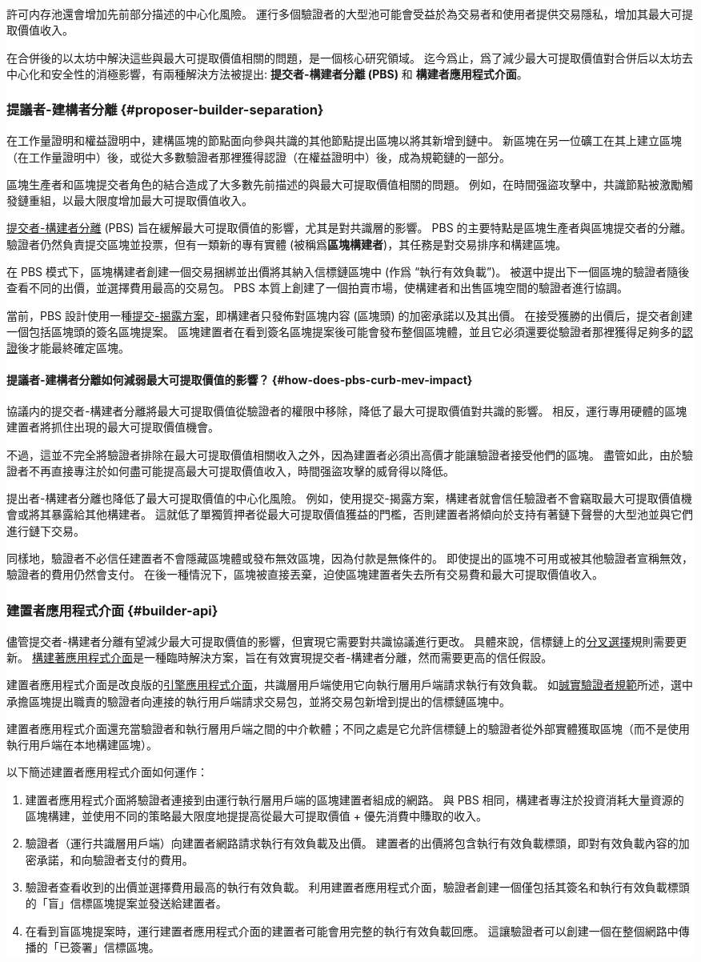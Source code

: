 許可内存池還會增加先前部分描述的中心化風險。 運行多個驗證者的大型池可能會受益於為交易者和使用者提供交易隱私，增加其最大可提取價值收入。

在合併後的以太坊中解決這些與最大可提取價值相關的問題，是一個核心研究領域。 迄今爲止，爲了減少最大可提取價值對合併后以太坊去中心化和安全性的消極影響，有兩種解決方法被提出: **提交者-構建者分離 (PBS)** 和 **構建者應用程式介面**。

### 提議者-建構者分離 {#proposer-builder-separation}

在工作量證明和權益證明中，建構區塊的節點面向參與共識的其他節點提出區塊以將其新增到鏈中。 新區塊在另一位礦工在其上建立區塊（在工作量證明中）後，或從大多數驗證者那裡獲得認證（在權益證明中）後，成為規範鏈的一部分。

區塊生產者和區塊提交者角色的結合造成了大多數先前描述的與最大可提取價值相關的問題。 例如，在時間强盜攻擊中，共識節點被激勵觸發鏈重組，以最大限度增加最大可提取價值收入。

[提交者-構建者分離](https://ethresear.ch/t/proposer-block-builder-separation-friendly-fee-market-designs/9725) (PBS) 旨在緩解最大可提取價值的影響，尤其是對共識層的影響。 PBS 的主要特點是區塊生產者與區塊提交者的分離。 驗證者仍然負責提交區塊並投票，但有一類新的專有實體 (被稱爲**區塊構建者**)，其任務是對交易排序和構建區塊。

在 PBS 模式下，區塊構建者創建一個交易捆綁並出價將其納入信標鏈區塊中 (作爲 “執行有效負載”)。 被選中提出下一個區塊的驗證者隨後查看不同的出價，並選擇費用最高的交易包。 PBS 本質上創建了一個拍賣市場，使構建者和出售區塊空間的驗證者進行協調。

當前，PBS 設計使用一種[提交-揭露方案](https://gitcoin.co/blog/commit-reveal-scheme-on-ethereum/)，即構建者只發佈對區塊内容 (區塊頭) 的加密承諾以及其出價。 在接受獲勝的出價后，提交者創建一個包括區塊頭的簽名區塊提案。 區塊建置者在看到簽名區塊提案後可能會發布整個區塊體，並且它必須還要從驗證者那裡獲得足夠多的[認證](/glossary/#attestation)後才能最終確定區塊。

#### 提議者-建構者分離如何減弱最大可提取價值的影響？ {#how-does-pbs-curb-mev-impact}

協議内的提交者-構建者分離將最大可提取價值從驗證者的權限中移除，降低了最大可提取價值對共識的影響。 相反，運行專用硬體的區塊建置者將抓住出現的最大可提取價值機會。

不過，這並不完全將驗證者排除在最大可提取價值相關收入之外，因為建置者必須出高價才能讓驗證者接受他們的區塊。 盡管如此，由於驗證者不再直接專注於如何盡可能提高最大可提取價值收入，時間强盜攻擊的威脅得以降低。

提出者-構建者分離也降低了最大可提取價值的中心化風險。 例如，使用提交-揭露方案，構建者就會信任驗證者不會竊取最大可提取價值機會或將其暴露給其他構建者。 這就低了單獨質押者從最大可提取價值獲益的門檻，否則建置者將傾向於支持有著鏈下聲譽的大型池並與它們進行鏈下交易。

同樣地，驗證者不必信任建置者不會隱藏區塊體或發布無效區塊，因為付款是無條件的。 即使提出的區塊不可用或被其他驗證者宣稱無效，驗證者的費用仍然會支付。 在後一種情況下，區塊被直接丟棄，迫使區塊建置者失去所有交易費和最大可提取價值收入。

### 建置者應用程式介面 {#builder-api}

儘管提交者-構建者分離有望減少最大可提取價值的影響，但實現它需要對共識協議進行更改。 具體來說，信標鏈上的[分叉選擇](/developers/docs/consensus-mechanisms/pos/#fork-choice)規則需要更新。 [構建著應用程式介面](https://github.com/ethereum/builder-specs)是一種臨時解決方案，旨在有效實現提交者-構建者分離，然而需要更高的信任假設。

建置者應用程式介面是改良版的[引擎應用程式介面](https://github.com/ethereum/execution-apis/blob/main/src/engine/common.md)，共識層用戶端使用它向執行層用戶端請求執行有效負載。 如[誠實驗證者規範](https://github.com/ethereum/consensus-specs/blob/dev/specs/bellatrix/validator.md)所述，選中承擔區塊提出職責的驗證者向連接的執行用戶端請求交易包，並將交易包新增到提出的信標鏈區塊中。

建置者應用程式介面還充當驗證者和執行層用戶端之間的中介軟體；不同之處是它允許信標鏈上的驗證者從外部實體獲取區塊（而不是使用執行用戶端在本地構建區塊）。

以下簡述建置者應用程式介面如何運作：

1. 建置者應用程式介面將驗證者連接到由運行執行層用戶端的區塊建置者組成的網路。 與 PBS 相同，構建者專注於投資消耗大量資源的區塊構建，並使用不同的策略最大限度地提提高從最大可提取價值 + 優先消費中賺取的收入。

2. 驗證者（運行共識層用戶端）向建置者網路請求執行有效負載及出價。 建置者的出價將包含執行有效負載標頭，即對有效負載內容的加密承諾，和向驗證者支付的費用。

3. 驗證者查看收到的出價並選擇費用最高的執行有效負載。 利用建置者應用程式介面，驗證者創建一個僅包括其簽名和執行有效負載標頭的「盲」信標區塊提案並發送給建置者。

4. 在看到盲區塊提案時，運行建置者應用程式介面的建置者可能會用完整的執行有效負載回應。 這讓驗證者可以創建一個在整個網路中傳播的「已簽署」信標區塊。
